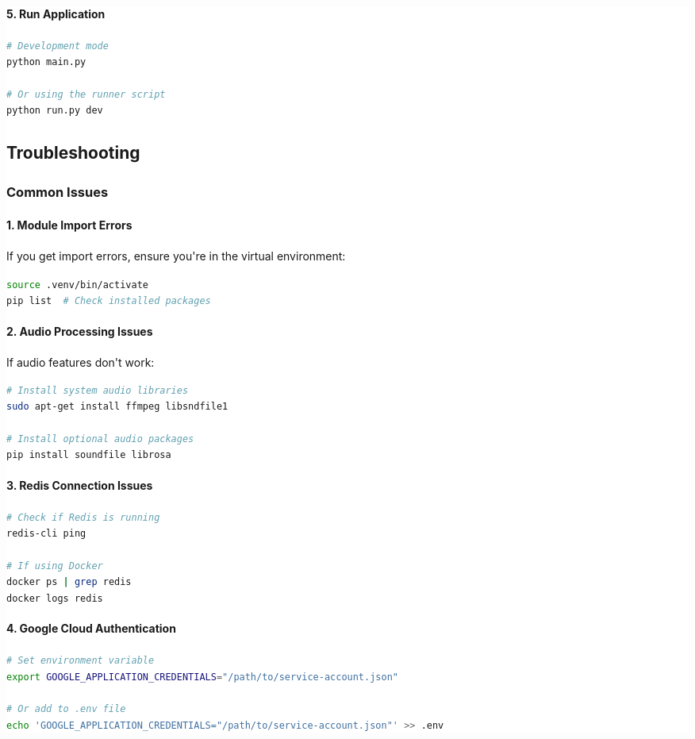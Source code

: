#### 5. Run Application

```bash
# Development mode
python main.py

# Or using the runner script
python run.py dev
```

## Troubleshooting

### Common Issues

#### 1. Module Import Errors

If you get import errors, ensure you're in the virtual environment:

```bash
source .venv/bin/activate
pip list  # Check installed packages
```

#### 2. Audio Processing Issues

If audio features don't work:

```bash
# Install system audio libraries
sudo apt-get install ffmpeg libsndfile1

# Install optional audio packages
pip install soundfile librosa
```

#### 3. Redis Connection Issues

```bash
# Check if Redis is running
redis-cli ping

# If using Docker
docker ps | grep redis
docker logs redis
```

#### 4. Google Cloud Authentication

```bash
# Set environment variable
export GOOGLE_APPLICATION_CREDENTIALS="/path/to/service-account.json"

# Or add to .env file
echo 'GOOGLE_APPLICATION_CREDENTIALS="/path/to/service-account.json"' >> .env
```
